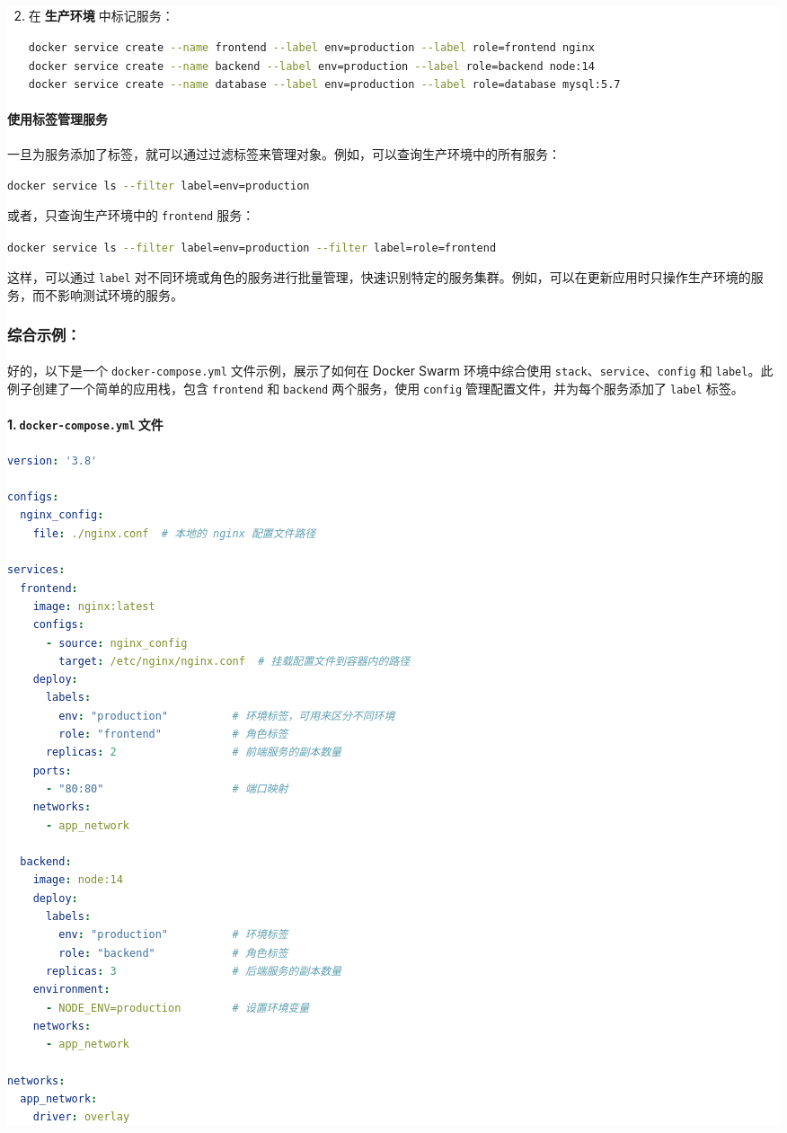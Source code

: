 2. 在 **生产环境** 中标记服务：
    ```bash
    docker service create --name frontend --label env=production --label role=frontend nginx
    docker service create --name backend --label env=production --label role=backend node:14
    docker service create --name database --label env=production --label role=database mysql:5.7
    ```

#### 使用标签管理服务
一旦为服务添加了标签，就可以通过过滤标签来管理对象。例如，可以查询生产环境中的所有服务：

```bash
docker service ls --filter label=env=production
```

或者，只查询生产环境中的 `frontend` 服务：

```bash
docker service ls --filter label=env=production --filter label=role=frontend
```

这样，可以通过 `label` 对不同环境或角色的服务进行批量管理，快速识别特定的服务集群。例如，可以在更新应用时只操作生产环境的服务，而不影响测试环境的服务。

### 综合示例：

好的，以下是一个 `docker-compose.yml` 文件示例，展示了如何在 Docker Swarm 环境中综合使用 `stack`、`service`、`config` 和 `label`。此例子创建了一个简单的应用栈，包含 `frontend` 和 `backend` 两个服务，使用 `config` 管理配置文件，并为每个服务添加了 `label` 标签。

#### 1. `docker-compose.yml` 文件

```yaml
version: '3.8'

configs:
  nginx_config:
    file: ./nginx.conf  # 本地的 nginx 配置文件路径

services:
  frontend:
    image: nginx:latest
    configs:
      - source: nginx_config
        target: /etc/nginx/nginx.conf  # 挂载配置文件到容器内的路径
    deploy:
      labels:
        env: "production"          # 环境标签，可用来区分不同环境
        role: "frontend"           # 角色标签
      replicas: 2                  # 前端服务的副本数量
    ports:
      - "80:80"                    # 端口映射
    networks:
      - app_network

  backend:
    image: node:14
    deploy:
      labels:
        env: "production"          # 环境标签
        role: "backend"            # 角色标签
      replicas: 3                  # 后端服务的副本数量
    environment:
      - NODE_ENV=production        # 设置环境变量
    networks:
      - app_network

networks:
  app_network:
    driver: overlay
```